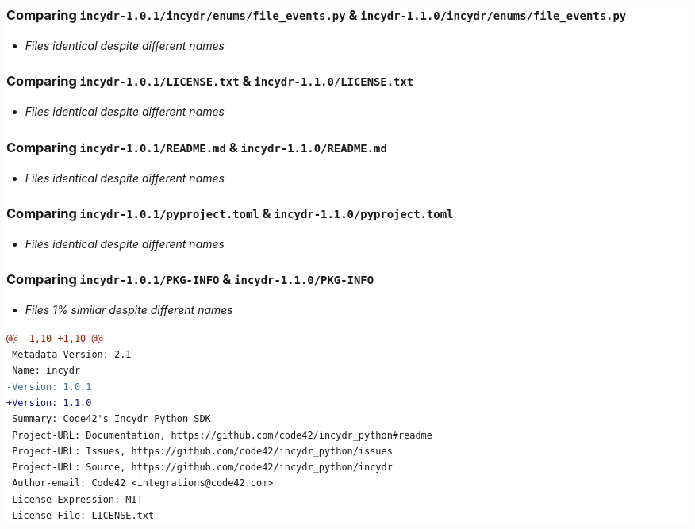 ### Comparing `incydr-1.0.1/incydr/enums/file_events.py` & `incydr-1.1.0/incydr/enums/file_events.py`

 * *Files identical despite different names*

### Comparing `incydr-1.0.1/LICENSE.txt` & `incydr-1.1.0/LICENSE.txt`

 * *Files identical despite different names*

### Comparing `incydr-1.0.1/README.md` & `incydr-1.1.0/README.md`

 * *Files identical despite different names*

### Comparing `incydr-1.0.1/pyproject.toml` & `incydr-1.1.0/pyproject.toml`

 * *Files identical despite different names*

### Comparing `incydr-1.0.1/PKG-INFO` & `incydr-1.1.0/PKG-INFO`

 * *Files 1% similar despite different names*

```diff
@@ -1,10 +1,10 @@
 Metadata-Version: 2.1
 Name: incydr
-Version: 1.0.1
+Version: 1.1.0
 Summary: Code42's Incydr Python SDK
 Project-URL: Documentation, https://github.com/code42/incydr_python#readme
 Project-URL: Issues, https://github.com/code42/incydr_python/issues
 Project-URL: Source, https://github.com/code42/incydr_python/incydr
 Author-email: Code42 <integrations@code42.com>
 License-Expression: MIT
 License-File: LICENSE.txt
```

